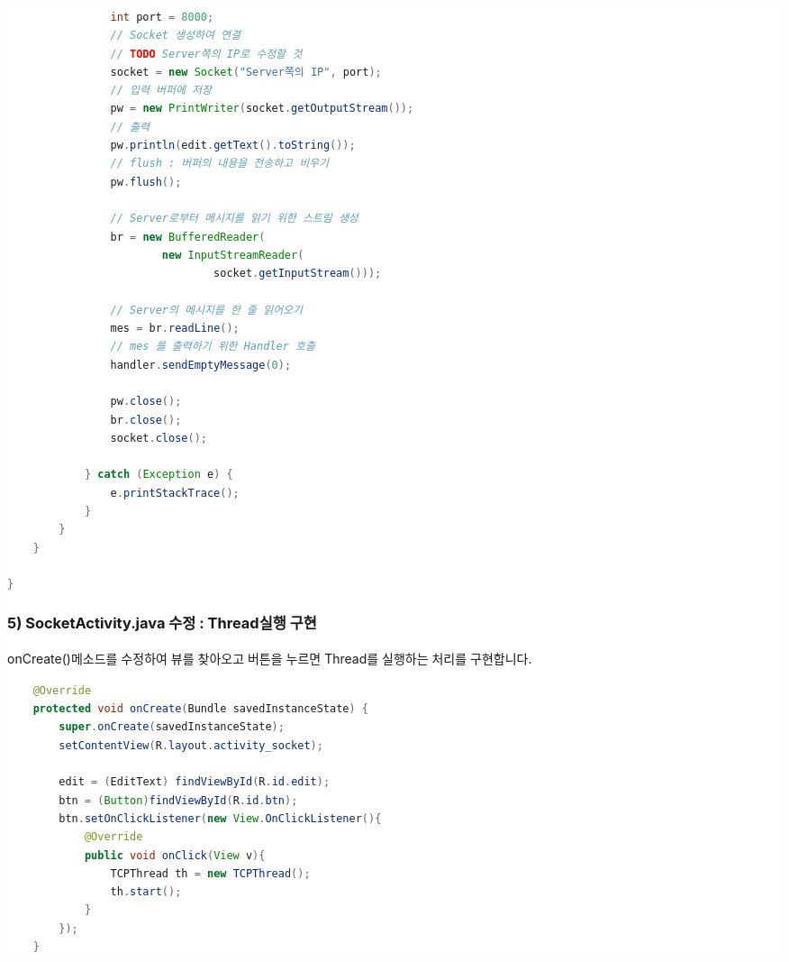 ```java
                int port = 8000;
                // Socket 생성하여 연결
                // TODO Server쪽의 IP로 수정할 것
                socket = new Socket("Server쪽의 IP", port);
                // 입력 버퍼에 저장
                pw = new PrintWriter(socket.getOutputStream());
                // 출력
                pw.println(edit.getText().toString());
                // flush : 버퍼의 내용을 전송하고 비우기
                pw.flush();
                
                // Server로부터 메시지를 읽기 위한 스트림 생성
                br = new BufferedReader(
                        new InputStreamReader(
                                socket.getInputStream()));
                
                // Server의 메시지를 한 줄 읽어오기
                mes = br.readLine();
                // mes 를 출력하기 위한 Handler 호출
                handler.sendEmptyMessage(0);

                pw.close();
                br.close();
                socket.close();

            } catch (Exception e) {
                e.printStackTrace();
            }
        }
    }

}
```



### 5) SocketActivity.java 수정 : Thread실행 구현

onCreate()메소드를 수정하여 뷰를 찾아오고 버튼을 누르면 Thread를 실행하는 처리를 구현합니다.

```java
    @Override
    protected void onCreate(Bundle savedInstanceState) {
        super.onCreate(savedInstanceState);
        setContentView(R.layout.activity_socket);

        edit = (EditText) findViewById(R.id.edit);
        btn = (Button)findViewById(R.id.btn);
        btn.setOnClickListener(new View.OnClickListener(){
            @Override
            public void onClick(View v){
                TCPThread th = new TCPThread();
                th.start();
            }
        });
    }
```
